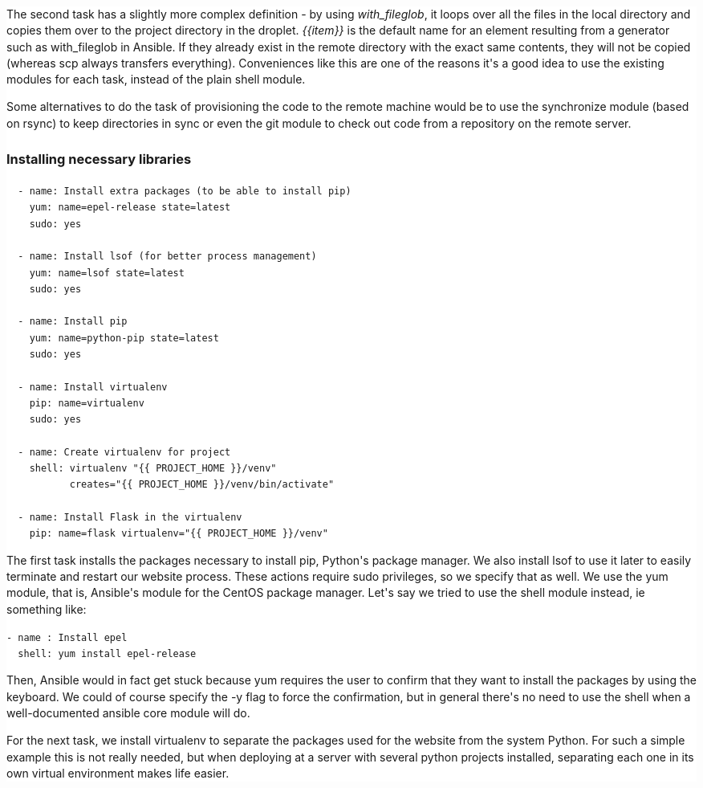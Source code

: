  The second task has a slightly more complex definition - by using *with_fileglob*, it loops over all the files in the local directory and copies them over to the project directory in the droplet. *{{item}}* is the default name for an element resulting from a generator such as with_fileglob in Ansible. If they already exist in the remote directory with the exact same contents, they will not be copied (whereas scp always transfers everything). Conveniences like this are one of the reasons it's a good idea to use the existing modules for each task, instead of the plain shell module. 

Some alternatives to do the task of provisioning the code to the remote machine would be to use the synchronize module (based on rsync) to keep directories in sync or even the git module to check out code from a repository on the remote server.

### Installing necessary libraries
```
  - name: Install extra packages (to be able to install pip)
    yum: name=epel-release state=latest
    sudo: yes

  - name: Install lsof (for better process management)
    yum: name=lsof state=latest
    sudo: yes

  - name: Install pip
    yum: name=python-pip state=latest
    sudo: yes

  - name: Install virtualenv
    pip: name=virtualenv
    sudo: yes

  - name: Create virtualenv for project
    shell: virtualenv "{{ PROJECT_HOME }}/venv"
           creates="{{ PROJECT_HOME }}/venv/bin/activate"

  - name: Install Flask in the virtualenv 
    pip: name=flask virtualenv="{{ PROJECT_HOME }}/venv" 
```

The first task installs the packages necessary to install pip, Python's package manager. We also install lsof to use it later to easily terminate and restart our website process. These actions require sudo privileges, so we specify that as well. We use the yum module, that is, Ansible's module for the CentOS package manager. Let's say we tried to use the shell module instead, ie something like:
```
- name : Install epel
  shell: yum install epel-release
```
Then, Ansible would in fact get stuck because yum requires the user to confirm that they want to install the packages by using the keyboard. We could of course specify the -y flag to force the confirmation, but in general there's no need to use the shell when a well-documented ansible core module will do.



For the next task, we install virtualenv to separate the packages used for the website from the system Python. For such a simple example this is not really needed, but when deploying at a server with several python projects installed, separating each one in its own virtual environment makes life easier. 
